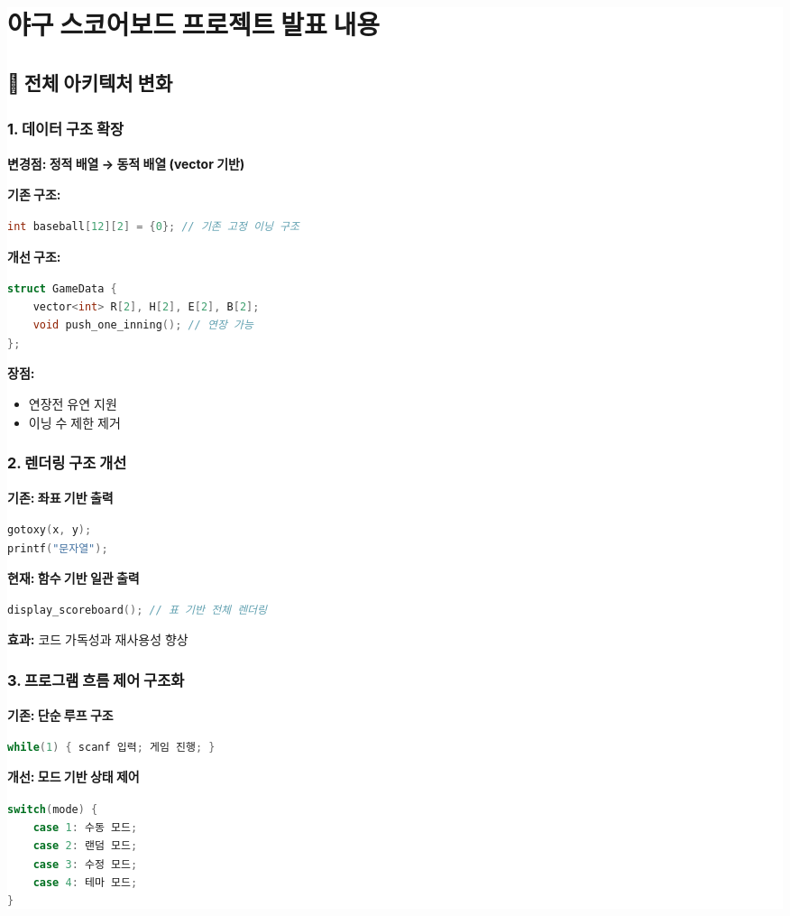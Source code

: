 
# 야구 스코어보드 프로젝트 발표 내용

## 🧩 전체 아키텍처 변화

### 1. 데이터 구조 확장
**변경점: 정적 배열 → 동적 배열 (vector 기반)**

**기존 구조:**
```cpp
int baseball[12][2] = {0}; // 기존 고정 이닝 구조
```

**개선 구조:**
```cpp
struct GameData {
    vector<int> R[2], H[2], E[2], B[2];
    void push_one_inning(); // 연장 가능
};
```

**장점:**
- 연장전 유연 지원
- 이닝 수 제한 제거

### 2. 렌더링 구조 개선
**기존: 좌표 기반 출력**
```cpp
gotoxy(x, y);
printf("문자열");
```

**현재: 함수 기반 일관 출력**
```cpp
display_scoreboard(); // 표 기반 전체 렌더링
```

**효과:** 코드 가독성과 재사용성 향상

### 3. 프로그램 흐름 제어 구조화
**기존: 단순 루프 구조**
```cpp
while(1) { scanf 입력; 게임 진행; }
```

**개선: 모드 기반 상태 제어**
```cpp
switch(mode) {
    case 1: 수동 모드;
    case 2: 랜덤 모드;
    case 3: 수정 모드;
    case 4: 테마 모드;
}
```
